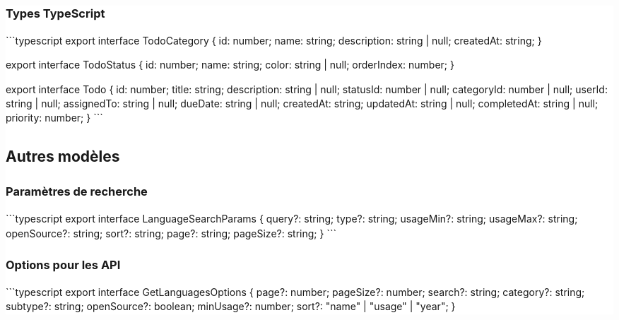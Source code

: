 ### Types TypeScript

\`\`\`typescript
export interface TodoCategory {
  id: number;
  name: string;
  description: string | null;
  createdAt: string;
}

export interface TodoStatus {
  id: number;
  name: string;
  color: string | null;
  orderIndex: number;
}

export interface Todo {
  id: number;
  title: string;
  description: string | null;
  statusId: number | null;
  categoryId: number | null;
  userId: string | null;
  assignedTo: string | null;
  dueDate: string | null;
  createdAt: string;
  updatedAt: string | null;
  completedAt: string | null;
  priority: number;
}
\`\`\`

## Autres modèles

### Paramètres de recherche

\`\`\`typescript
export interface LanguageSearchParams {
  query?: string;
  type?: string;
  usageMin?: string;
  usageMax?: string;
  openSource?: string;
  sort?: string;
  page?: string;
  pageSize?: string;
}
\`\`\`

### Options pour les API

\`\`\`typescript
export interface GetLanguagesOptions {
  page?: number;
  pageSize?: number;
  search?: string;
  category?: string;
  subtype?: string;
  openSource?: boolean;
  minUsage?: number;
  sort?: "name" | "usage" | "year";
}
